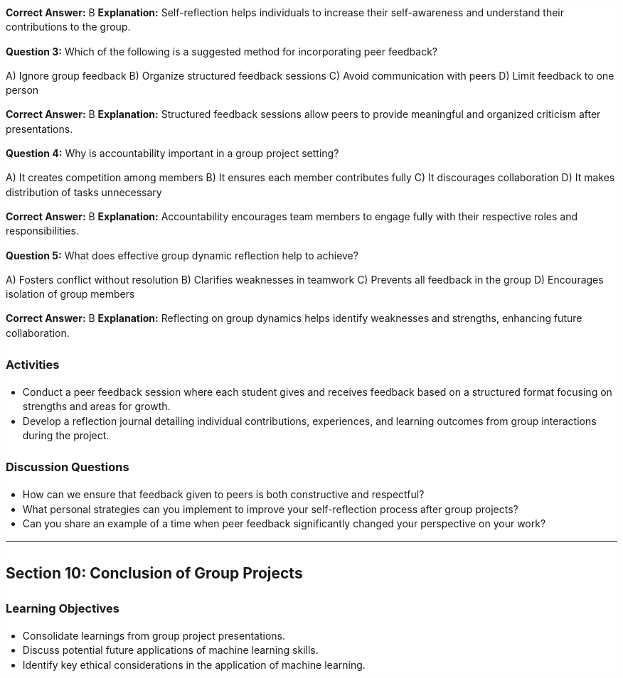 **Correct Answer:** B
**Explanation:** Self-reflection helps individuals to increase their self-awareness and understand their contributions to the group.

**Question 3:** Which of the following is a suggested method for incorporating peer feedback?

  A) Ignore group feedback
  B) Organize structured feedback sessions
  C) Avoid communication with peers
  D) Limit feedback to one person

**Correct Answer:** B
**Explanation:** Structured feedback sessions allow peers to provide meaningful and organized criticism after presentations.

**Question 4:** Why is accountability important in a group project setting?

  A) It creates competition among members
  B) It ensures each member contributes fully
  C) It discourages collaboration
  D) It makes distribution of tasks unnecessary

**Correct Answer:** B
**Explanation:** Accountability encourages team members to engage fully with their respective roles and responsibilities.

**Question 5:** What does effective group dynamic reflection help to achieve?

  A) Fosters conflict without resolution
  B) Clarifies weaknesses in teamwork
  C) Prevents all feedback in the group
  D) Encourages isolation of group members

**Correct Answer:** B
**Explanation:** Reflecting on group dynamics helps identify weaknesses and strengths, enhancing future collaboration.

### Activities
- Conduct a peer feedback session where each student gives and receives feedback based on a structured format focusing on strengths and areas for growth.
- Develop a reflection journal detailing individual contributions, experiences, and learning outcomes from group interactions during the project.

### Discussion Questions
- How can we ensure that feedback given to peers is both constructive and respectful?
- What personal strategies can you implement to improve your self-reflection process after group projects?
- Can you share an example of a time when peer feedback significantly changed your perspective on your work?

---

## Section 10: Conclusion of Group Projects

### Learning Objectives
- Consolidate learnings from group project presentations.
- Discuss potential future applications of machine learning skills.
- Identify key ethical considerations in the application of machine learning.
